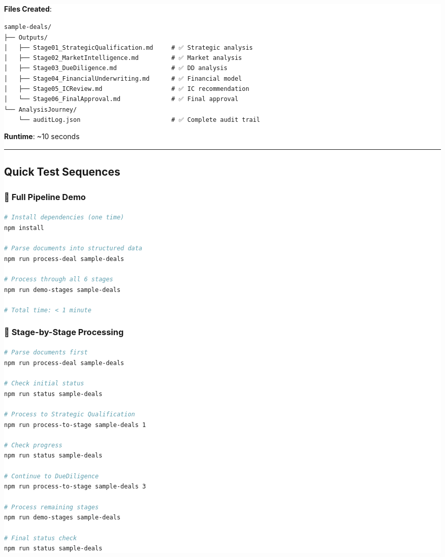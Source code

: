 **Files Created**:
```
sample-deals/
├── Outputs/
│   ├── Stage01_StrategicQualification.md     # ✅ Strategic analysis
│   ├── Stage02_MarketIntelligence.md         # ✅ Market analysis
│   ├── Stage03_DueDiligence.md               # ✅ DD analysis
│   ├── Stage04_FinancialUnderwriting.md      # ✅ Financial model
│   ├── Stage05_ICReview.md                   # ✅ IC recommendation
│   └── Stage06_FinalApproval.md              # ✅ Final approval
└── AnalysisJourney/
    └── auditLog.json                         # ✅ Complete audit trail
```

**Runtime**: ~10 seconds

---

## Quick Test Sequences

### 🚀 **Full Pipeline Demo**
```bash
# Install dependencies (one time)
npm install

# Parse documents into structured data
npm run process-deal sample-deals

# Process through all 6 stages
npm run demo-stages sample-deals

# Total time: < 1 minute
```

### 🎯 **Stage-by-Stage Processing**
```bash
# Parse documents first
npm run process-deal sample-deals

# Check initial status
npm run status sample-deals

# Process to Strategic Qualification
npm run process-to-stage sample-deals 1

# Check progress
npm run status sample-deals

# Continue to DueDiligence
npm run process-to-stage sample-deals 3

# Process remaining stages
npm run demo-stages sample-deals

# Final status check
npm run status sample-deals
```
